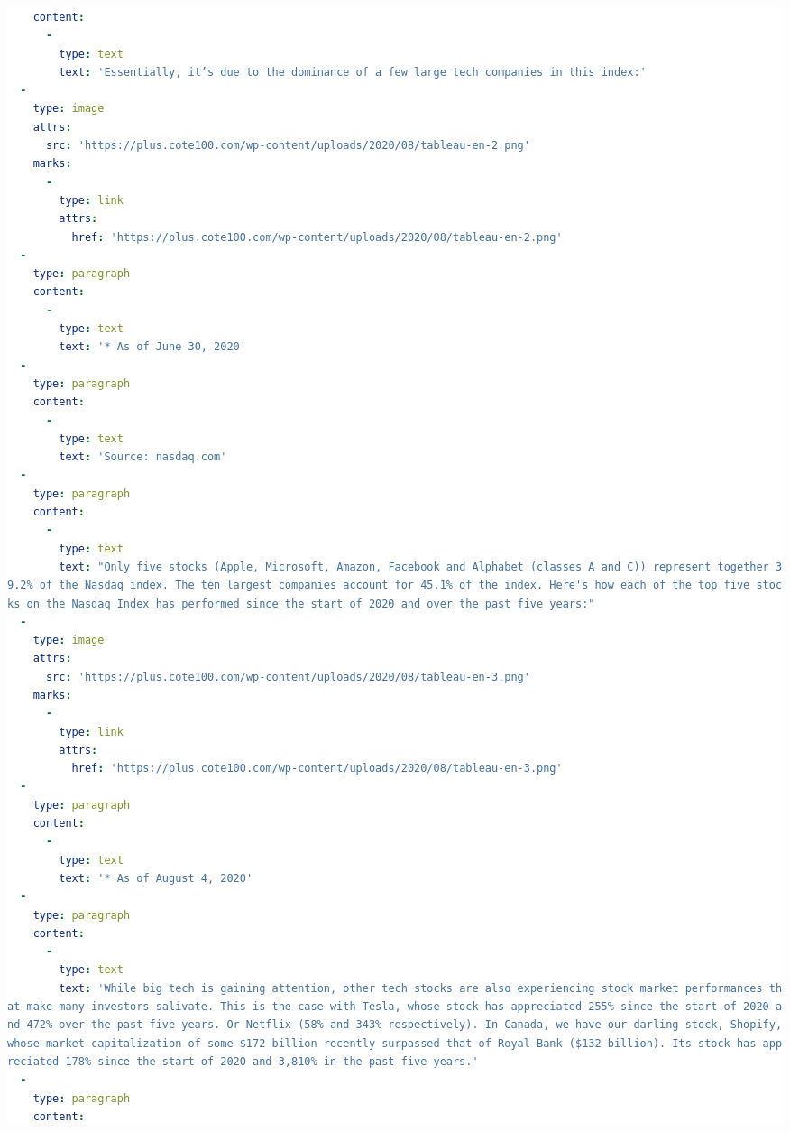 ```yaml
    content:
      -
        type: text
        text: 'Essentially, it’s due to the dominance of a few large tech companies in this index:'
  -
    type: image
    attrs:
      src: 'https://plus.cote100.com/wp-content/uploads/2020/08/tableau-en-2.png'
    marks:
      -
        type: link
        attrs:
          href: 'https://plus.cote100.com/wp-content/uploads/2020/08/tableau-en-2.png'
  -
    type: paragraph
    content:
      -
        type: text
        text: '* As of June 30, 2020'
  -
    type: paragraph
    content:
      -
        type: text
        text: 'Source: nasdaq.com'
  -
    type: paragraph
    content:
      -
        type: text
        text: "Only five stocks (Apple, Microsoft, Amazon, Facebook and Alphabet (classes A and C)) represent together 39.2% of the Nasdaq index. The ten largest companies account for 45.1% of the index. Here's how each of the top five stocks on the Nasdaq Index has performed since the start of 2020 and over the past five years:"
  -
    type: image
    attrs:
      src: 'https://plus.cote100.com/wp-content/uploads/2020/08/tableau-en-3.png'
    marks:
      -
        type: link
        attrs:
          href: 'https://plus.cote100.com/wp-content/uploads/2020/08/tableau-en-3.png'
  -
    type: paragraph
    content:
      -
        type: text
        text: '* As of August 4, 2020'
  -
    type: paragraph
    content:
      -
        type: text
        text: 'While big tech is gaining attention, other tech stocks are also experiencing stock market performances that make many investors salivate. This is the case with Tesla, whose stock has appreciated 255% since the start of 2020 and 472% over the past five years. Or Netflix (58% and 343% respectively). In Canada, we have our darling stock, Shopify, whose market capitalization of some $172 billion recently surpassed that of Royal Bank ($132 billion). Its stock has appreciated 178% since the start of 2020 and 3,810% in the past five years.'
  -
    type: paragraph
    content:
```